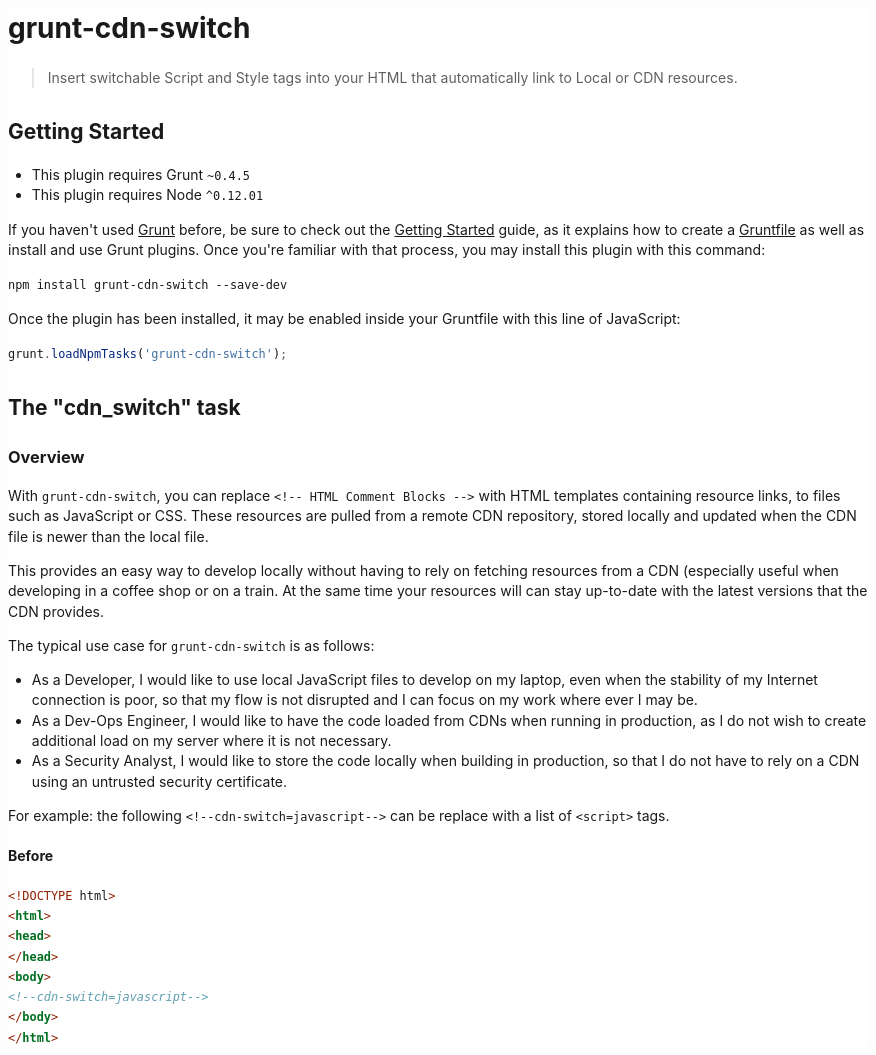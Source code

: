 # grunt-cdn-switch

> Insert switchable Script and Style tags into your HTML that automatically link to Local or CDN resources.

## Getting Started

 - This plugin requires Grunt `~0.4.5`
 - This plugin requires Node `^0.12.01`

If you haven't used [Grunt](http://gruntjs.com/) before, be sure to check out the [Getting Started](http://gruntjs.com/getting-started) guide, as it explains how to create a [Gruntfile](http://gruntjs.com/sample-gruntfile) as well as install and use Grunt plugins. Once you're familiar with that process, you may install this plugin with this command:

```shell
npm install grunt-cdn-switch --save-dev
```

Once the plugin has been installed, it may be enabled inside your Gruntfile with this line of JavaScript:

```js
grunt.loadNpmTasks('grunt-cdn-switch');
```

## The "cdn_switch" task

### Overview

With `grunt-cdn-switch`, you can replace `<!-- HTML Comment Blocks -->` with HTML templates containing resource links, to files such as JavaScript or CSS. These resources are pulled from a remote CDN repository, stored locally and updated when the CDN file is newer than the local file.

This provides an easy way to develop locally without having to rely on fetching resources from a CDN (especially useful when developing in a coffee shop or on a train. At the same time your resources will can stay up-to-date with the latest versions that the CDN provides.

The typical use case for `grunt-cdn-switch` is as follows: 

 - As a Developer, I would like to use local JavaScript files to develop on my laptop, even when the stability of my Internet connection is poor, so that my flow is not disrupted and I can focus on my work where ever I may be.
 - As a Dev-Ops Engineer, I would like to have the code loaded from CDNs when running in production, as I do not wish to create additional load on my server where it is not necessary.
 - As a Security Analyst, I would like to store the code locally when building in production, so that I do not have to rely on a CDN using an untrusted security certificate.

For example: the following `<!--cdn-switch=javascript-->` can be replace with a list of
`<script>` tags.

#### Before

```html
<!DOCTYPE html>
<html>
<head>
</head>
<body>
<!--cdn-switch=javascript-->
</body>
</html>
```
